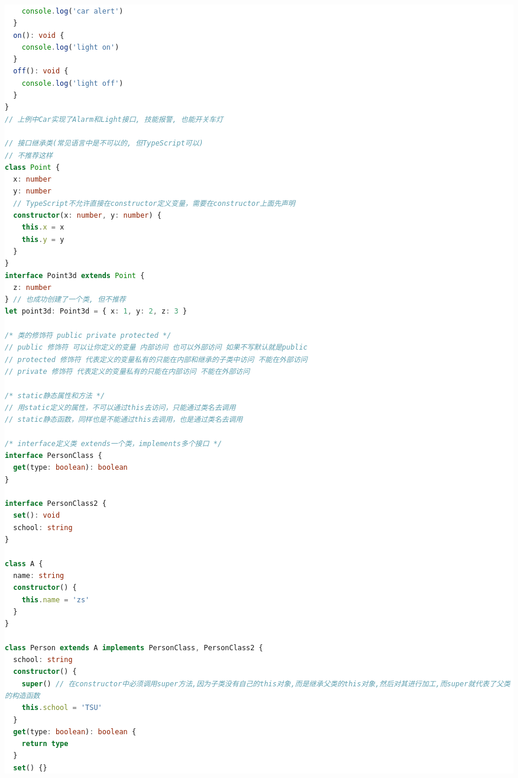```ts
    console.log('car alert')
  }
  on(): void {
    console.log('light on')
  }
  off(): void {
    console.log('light off')
  }
}
// 上例中Car实现了Alarm和Light接口, 技能报警, 也能开关车灯

// 接口继承类(常见语言中是不可以的, 但TypeScript可以)
// 不推荐这样
class Point {
  x: number
  y: number
  // TypeScript不允许直接在constructor定义变量，需要在constructor上面先声明
  constructor(x: number, y: number) {
    this.x = x
    this.y = y
  }
}
interface Point3d extends Point {
  z: number
} // 也成功创建了一个类, 但不推荐
let point3d: Point3d = { x: 1, y: 2, z: 3 }

/* 类的修饰符 public private protected */
// public 修饰符 可以让你定义的变量 内部访问 也可以外部访问 如果不写默认就是public
// protected 修饰符 代表定义的变量私有的只能在内部和继承的子类中访问 不能在外部访问
// private 修饰符 代表定义的变量私有的只能在内部访问 不能在外部访问

/* static静态属性和方法 */
// 用static定义的属性，不可以通过this去访问，只能通过类名去调用
// static静态函数，同样也是不能通过this去调用，也是通过类名去调用

/* interface定义类 extends一个类，implements多个接口 */
interface PersonClass {
  get(type: boolean): boolean
}

interface PersonClass2 {
  set(): void
  school: string
}

class A {
  name: string
  constructor() {
    this.name = 'zs'
  }
}

class Person extends A implements PersonClass, PersonClass2 {
  school: string
  constructor() {
    super() // 在constructor中必须调用super方法,因为子类没有自己的this对象,而是继承父类的this对象,然后对其进行加工,而super就代表了父类的构造函数
    this.school = 'TSU'
  }
  get(type: boolean): boolean {
    return type
  }
  set() {}
```